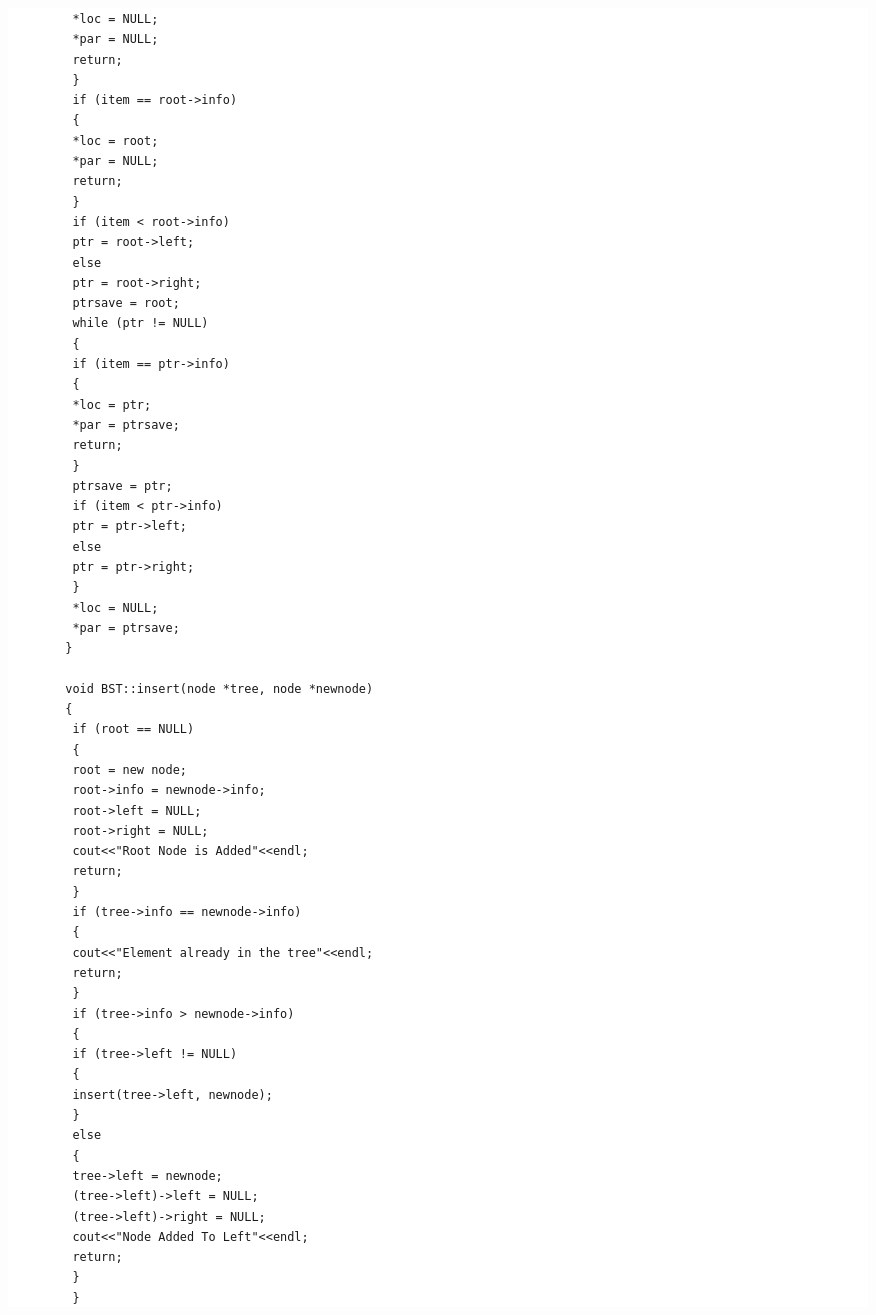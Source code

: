 			 *loc = NULL; 
			 *par = NULL; 
			 return; 
			 } 
			 if (item == root->info) 
			 { 
			 *loc = root; 
			 *par = NULL; 
			 return; 
			 } 
			 if (item < root->info) 
			 ptr = root->left; 
			 else 
			 ptr = root->right; 
			 ptrsave = root; 
			 while (ptr != NULL) 
			 { 
			 if (item == ptr->info) 
			 { 
			 *loc = ptr; 
			 *par = ptrsave; 
			 return; 
			 } 
			 ptrsave = ptr; 
			 if (item < ptr->info) 
			 ptr = ptr->left; 
			 else 
			 ptr = ptr->right; 
			 } 
			 *loc = NULL; 
			 *par = ptrsave; 
			} 
			
			void BST::insert(node *tree, node *newnode) 
			{ 
			 if (root == NULL) 
			 { 
			 root = new node; 
			 root->info = newnode->info; 
			 root->left = NULL; 
			 root->right = NULL; 
			 cout<<"Root Node is Added"<<endl; 
			 return; 
			 } 
			 if (tree->info == newnode->info) 
			 { 
			 cout<<"Element already in the tree"<<endl; 
			 return; 
			 } 
			 if (tree->info > newnode->info) 
			 { 
			 if (tree->left != NULL) 
			 { 
			 insert(tree->left, newnode); 
			 } 
			 else 
			 { 
			 tree->left = newnode; 
			 (tree->left)->left = NULL; 
			 (tree->left)->right = NULL; 
			 cout<<"Node Added To Left"<<endl; 
			 return; 
			 } 
			 } 